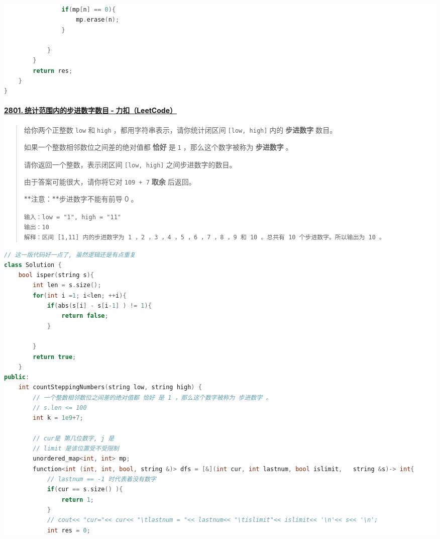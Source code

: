 ```c++
                if(mp[n] == 0){
                    mp.erase(n);
                }

            }
        }
        return res;        
    }
}
```





#### [2801. 统计范围内的步进数字数目 - 力扣（LeetCode）](https://leetcode.cn/problems/count-stepping-numbers-in-range/)

> 给你两个正整数 `low` 和 `high` ，都用字符串表示，请你统计闭区间 `[low, high]` 内的 **步进数字** 数目。
>
> 如果一个整数相邻数位之间差的绝对值都 **恰好** 是 `1` ，那么这个数字被称为 **步进数字** 。
>
> 请你返回一个整数，表示闭区间 `[low, high]` 之间步进数字的数目。
>
> 由于答案可能很大，请你将它对 `109 + 7` **取余** 后返回。
>
> **注意：**步进数字不能有前导 0 。
>
> ```
> 输入：low = "1", high = "11"
> 输出：10
> 解释：区间 [1,11] 内的步进数字为 1 ，2 ，3 ，4 ，5 ，6 ，7 ，8 ，9 和 10 。总共有 10 个步进数字。所以输出为 10 。
> ```

```c++
// 这一版代码好一点了, 虽然逻辑还是有点重复
class Solution {
    bool isper(string s){
        int len = s.size();
        for(int i =1; i<len; ++i){
            if(abs(s[i] - s[i-1] ) != 1){
                return false;
            }
            
        }
        return true;
    }
public:
    int countSteppingNumbers(string low, string high) {
        // 一个整数相邻数位之间差的绝对值都 恰好 是 1 ，那么这个数字被称为 步进数字 。
        // s.len <= 100
        int k = 1e9+7;
        
        // cur是 第几位数字, j 是 
        // limit 是该位置受不受限制
        unordered_map<int, int> mp;
        function<int (int, int, bool, string &)> dfs = [&](int cur, int lastnum, bool islimit,   string &s)-> int{
            // lastnum == -1 时代表着没有数字
            if(cur == s.size() ){
                return 1;
            }
            // cout<< "cur="<< cur<< "\tlastnum = "<< lastnum<< "\tislimit"<< islimit<< '\n'<< s<< '\n';
            int res = 0;

```